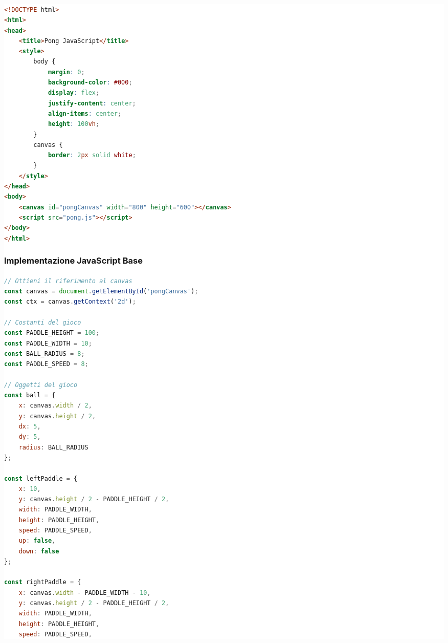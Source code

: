 ```html
<!DOCTYPE html>
<html>
<head>
    <title>Pong JavaScript</title>
    <style>
        body {
            margin: 0;
            background-color: #000;
            display: flex;
            justify-content: center;
            align-items: center;
            height: 100vh;
        }
        canvas {
            border: 2px solid white;
        }
    </style>
</head>
<body>
    <canvas id="pongCanvas" width="800" height="600"></canvas>
    <script src="pong.js"></script>
</body>
</html>
```

### Implementazione JavaScript Base

```javascript
// Ottieni il riferimento al canvas
const canvas = document.getElementById('pongCanvas');
const ctx = canvas.getContext('2d');

// Costanti del gioco
const PADDLE_HEIGHT = 100;
const PADDLE_WIDTH = 10;
const BALL_RADIUS = 8;
const PADDLE_SPEED = 8;

// Oggetti del gioco
const ball = {
    x: canvas.width / 2,
    y: canvas.height / 2,
    dx: 5,
    dy: 5,
    radius: BALL_RADIUS
};

const leftPaddle = {
    x: 10,
    y: canvas.height / 2 - PADDLE_HEIGHT / 2,
    width: PADDLE_WIDTH,
    height: PADDLE_HEIGHT,
    speed: PADDLE_SPEED,
    up: false,
    down: false
};

const rightPaddle = {
    x: canvas.width - PADDLE_WIDTH - 10,
    y: canvas.height / 2 - PADDLE_HEIGHT / 2,
    width: PADDLE_WIDTH,
    height: PADDLE_HEIGHT,
    speed: PADDLE_SPEED,
```